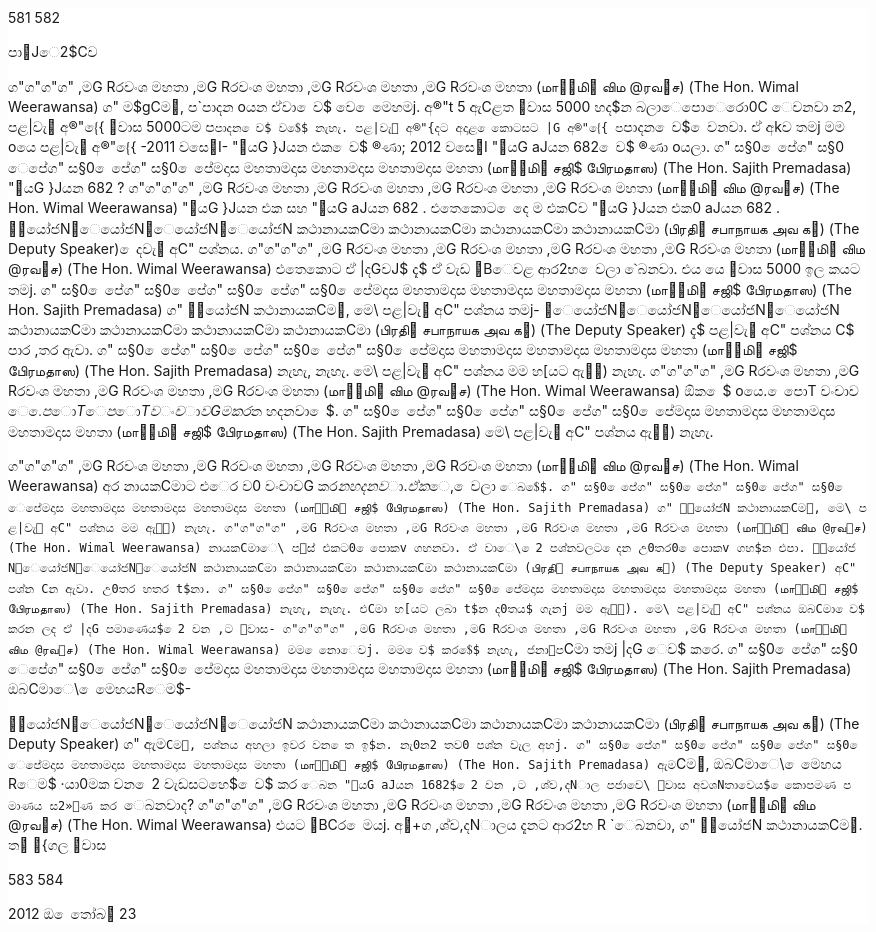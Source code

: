 581 582

පාJෙ2$Cව

ග"ග"ග"ග" ,මG Rරවංශ මහතා ,මG Rරවංශ මහතා ,මG Rරවංශ මහතා ,මG Rරවංශ මහතා (மாமி விம @ரவச) (The Hon. Wimal Weerawansa) ග" ම$gCම, ප`පාදන oයන ඒවා ෙව$ ව$ෙ$ ෙමෙහමj. අ®"t 5 ඇCළත වාස 5000 හද$න බලාෙපොෙරො0C ෙවනවා න2, පළ|වැ අ®"{ෙ{ වාස 5000ටම ප`පාදන ෙව$ ව$ෙ$ නැහැ. පළ|වැ අ®"{දට අදාළ ෙකොටසට |G අ®"{ෙ{ ප`පාදන ෙව$ ෙවනවා. ඒ අkව තමj මම oය$ෙ$ පළ|වැ අ®"{ෙ{ -2011 වසෙI- "යG }Jයන එක ෙව$ ®ණා; 2012 වසෙI "යG aJයන 682 ෙව$ ®ණා oයලා. ග" ස§0 ෙපේග" ස§0 ෙපේග" ස§0 ෙපේග" ස§0 ෙපේමදාස මහතාමදාස මහතාමදාස මහතාමදාස මහතා (மாமி சஜி$ பிேரமதாஸ) (The Hon. Sajith Premadasa) "යG }Jයන 682 ? ග"ග"ග"ග" ,මG Rරවංශ මහතා ,මG Rරවංශ මහතා ,මG Rරවංශ මහතා ,මG Rරවංශ මහතා (மாமி விம @ரவச) (The Hon. Wimal Weerawansa) "යG }Jයන එක සහ "යG aJයන 682 . එතෙකොට ෙදෙ ම එකCව "යG }Jයන එක0 aJයන 682 . ෙයෝජNෙයෝජNෙයෝජNෙයෝජN කථානායකCමා කථානායකCමා කථානායකCමා කථානායකCමා (பிரதி சபாநாயக அவ க) (The Deputy Speaker) ෙදවැ අC" පශ්නය. ග"ග"ග"ග" ,මG Rරවංශ මහතා ,මG Rරවංශ මහතා ,මG Rරවංශ මහතා ,මG Rරවංශ මහතා (மாமி விம @ரவச) (The Hon. Wimal Weerawansa) එතෙකොට ඒ |දGවJ$ දැ$ ඒ වැඩ Bෙවළ ආර2භ ෙවලා `ෙබනවා. එය ය$ෙ$ වාස 5000 ඉල කයට තමj. ග" ස§0 ෙපේග" ස§0 ෙපේග" ස§0 ෙපේග" ස§0 ෙපේමදාස මහතාමදාස මහතාමදාස මහතාමදාස මහතා (மாமி சஜி$ பிேரமதாஸ) (The Hon. Sajith Premadasa) ග" ෙයෝජN කථානායකCම, මෙ\ පළ|වැ අC" පශ්නය තමj- ෙයෝජNෙයෝජNෙයෝජNෙයෝජN කථානායකCමා කථානායකCමා කථානායකCමා කථානායකCමා (பிரதி சபாநாயக அவ க) (The Deputy Speaker) දැ$ පළ|වැ අC" පශ්නය C$ පාර ,තර ඇවා. ග" ස§0 ෙපේග" ස§0 ෙපේග" ස§0 ෙපේග" ස§0 ෙපේමදාස මහතාමදාස මහතාමදාස මහතාමදාස මහතා (மாமி சஜி$ பிேரமதாஸ) (The Hon. Sajith Premadasa) නැහැ, නැහැ. මෙ\ පළ|වැ අC" පශ්නය මම හ[යට ඇෙ) නැහැ. ග"ග"ග"ග" ,මG Rරවංශ මහතා ,මG Rරවංශ මහතා ,මG Rරවංශ මහතා ,මG Rරවංශ මහතා (மாமி விம @ரவச) (The Hon. Wimal Weerawansa) ඕක ෙ$ oය$ෙ$. ෙපොT වංචාව ෙ$. ෙපොT ෙපොT වංචාවGම කර$න හදනවා ෙ$. ග" ස§0 ෙපේග" ස§0 ෙපේග" ස§0 ෙපේග" ස§0 ෙපේමදාස මහතාමදාස මහතාමදාස මහතාමදාස මහතා (மாமி சஜி$ பிேரமதாஸ) (The Hon. Sajith Premadasa) මෙ\ පළ|වැ අC" පශ්නය ඇෙ) නැහැ.

ග"ග"ග"ග" ,මG Rරවංශ මහතා ,මG Rරවංශ මහතා ,මG Rරවංශ මහතා ,මG Rරවංශ මහතා (மாமி விம @ரவச) (The Hon. Wimal Weerawansa) අර නායකCමාට එෙර ව0 වංචාවG කර$න හදනවා. ඒක ෙ$, ෙවලා `ෙබ$ෙ$. ග" ස§0 ෙපේග" ස§0 ෙපේග" ස§0 ෙපේග" ස§0 ෙපේමදාස මහතාමදාස මහතාමදාස මහතාමදාස මහතා (மாமி சஜி$ பிேரமதாஸ) (The Hon. Sajith Premadasa) ග" ෙයෝජN කථානායකCම, මෙ\ පළ|වැ අC" පශ්නය මම ඇෙ) නැහැ. ග"ග"ග"ග" ,මG Rරවංශ මහතා ,මG Rරවංශ මහතා ,මG Rරවංශ මහතා ,මG Rරවංශ මහතා (மாமி விம @ரவச) (The Hon. Wimal Weerawansa) නායකCමාෙ\ පස් එකට0 ෙපොකv ගහනවා. ඒ වාෙ\ ෙ2 පශ්නවලට ෙදන උ0තර0 ෙපොකv ගහ$න එපා. ෙයෝජNෙයෝජNෙයෝජNෙයෝජN කථානායකCමා කථානායකCමා කථානායකCමා කථානායකCමා (பிரதி சபாநாயக அவ க) (The Deputy Speaker) අC" පශ්න Cන ඇවා. උ0තර හතර t$නා. ග" ස§0 ෙපේග" ස§0 ෙපේග" ස§0 ෙපේග" ස§0 ෙපේමදාස මහතාමදාස මහතාමදාස මහතාමදාස මහතා (மாமி சஜி$ பிேரமதாஸ) (The Hon. Sajith Premadasa) නැහැ, නැහැ. එCමා හ[යට ලබා t$න ද0තය$ ගැනj මම ඇෙ). මෙ\ පළ|වැ අC" පශ්නය ඔබCමා ෙව$ කරන ලද ඒ |දG පමාණෙය$ ෙ2 වන ,ට වාස- ග"ග"ග"ග" ,මG Rරවංශ මහතා ,මG Rරවංශ මහතා ,මG Rරවංශ මහතා ,මG Rරවංශ මහතා (மாமி விம @ரவச) (The Hon. Wimal Weerawansa) මම ෙනොෙවj. මම ෙව$ කර$ෙ$ නැහැ, ජනාප`Cමා තමj |දG ෙව$ කර$ෙ$. ග" ස§0 ෙපේග" ස§0 ෙපේග" ස§0 ෙපේග" ස§0 ෙපේමදාස මහතාමදාස මහතාමදාස මහතාමදාස මහතා (மாமி சஜி$ பிேரமதாஸ) (The Hon. Sajith Premadasa) ඔබCමාෙ\ ෙමෙහයRෙම$-

ෙයෝජNෙයෝජNෙයෝජNෙයෝජN කථානායකCමා කථානායකCමා කථානායකCමා කථානායකCමා (பிரதி சபாநாயக அவ க) (The Deputy Speaker) ග" ඇම`Cම, පශ්නය අහලා ඉවර වන ෙත ඉ$න. නැ0න2 තව0 පශ්න වැල අහj. ග" ස§0 ෙපේග" ස§0 ෙපේග" ස§0 ෙපේග" ස§0 ෙපේමදාස මහතාමදාස මහතාමදාස මහතාමදාස මහතා (மாமி சஜி$ பிேரமதாஸ) (The Hon. Sajith Premadasa) ඇම`Cම, ඔබCමාෙ\ ෙමෙහය Rෙම$ ·යා0මක වන ෙ2 වැඩසටහෙ$ ෙව$ කර `ෙබන "යG aJයන 1682$ ෙ2 වන ,ට ,ශ්ව,දNාල පජාවෙ\ වාස අවශNතාවෙය$ ෙකොපමණ පමාණය ස2»ණ කර `ෙබනවාද? ග"ග"ග"ග" ,මG Rරවංශ මහතා ,මG Rරවංශ මහතා ,මG Rරවංශ මහතා ,මG Rරවංශ මහතා (மாமி விம @ரவச) (The Hon. Wimal Weerawansa) එයට BCර ෙමයj. අ\+ග ,ශ්ව,දNාලය දැනට ආර2භ R `ෙබනවා, ග" ෙයෝජN කථානායකCම. ත {ගල වාස

583 584

2012 ඔ ෙතෝබ 23
